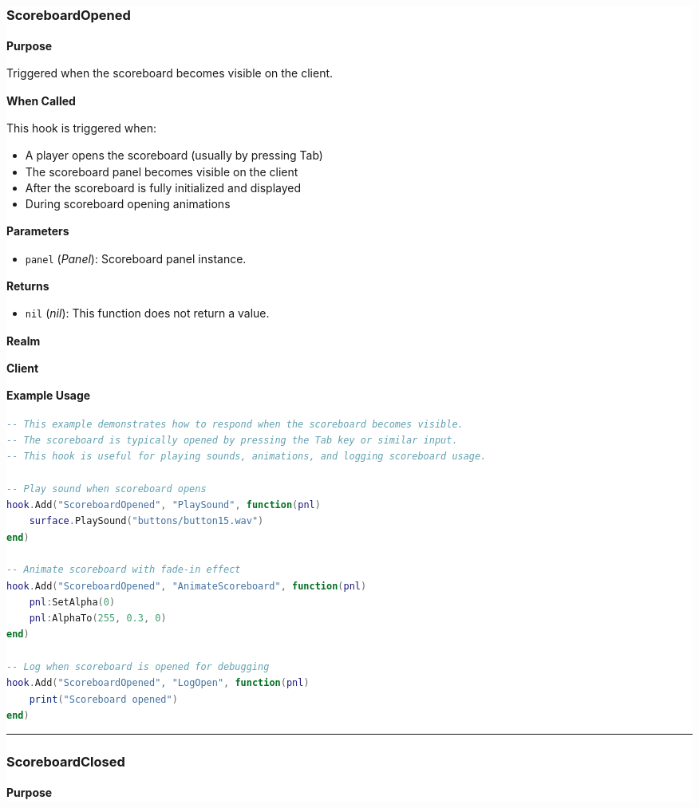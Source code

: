 
### ScoreboardOpened

**Purpose**

Triggered when the scoreboard becomes visible on the client.

**When Called**

This hook is triggered when:
- A player opens the scoreboard (usually by pressing Tab)
- The scoreboard panel becomes visible on the client
- After the scoreboard is fully initialized and displayed
- During scoreboard opening animations

**Parameters**

* `panel` (*Panel*): Scoreboard panel instance.

**Returns**

* `nil` (*nil*): This function does not return a value.

**Realm**

**Client**

**Example Usage**

```lua
-- This example demonstrates how to respond when the scoreboard becomes visible.
-- The scoreboard is typically opened by pressing the Tab key or similar input.
-- This hook is useful for playing sounds, animations, and logging scoreboard usage.

-- Play sound when scoreboard opens
hook.Add("ScoreboardOpened", "PlaySound", function(pnl)
    surface.PlaySound("buttons/button15.wav")
end)

-- Animate scoreboard with fade-in effect
hook.Add("ScoreboardOpened", "AnimateScoreboard", function(pnl)
    pnl:SetAlpha(0)
    pnl:AlphaTo(255, 0.3, 0)
end)

-- Log when scoreboard is opened for debugging
hook.Add("ScoreboardOpened", "LogOpen", function(pnl)
    print("Scoreboard opened")
end)
```

---

### ScoreboardClosed

**Purpose**
